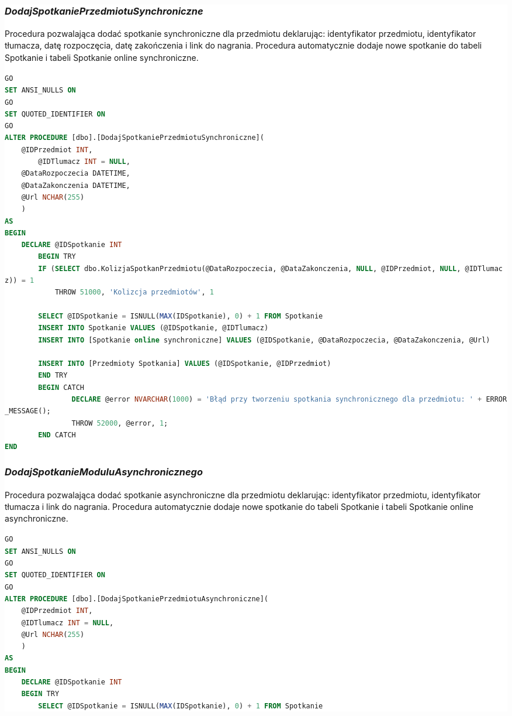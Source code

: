 ### ***DodajSpotkaniePrzedmiotuSynchroniczne***
Procedura pozwalająca dodać spotkanie synchroniczne dla przedmiotu deklarując: identyfikator przedmiotu, identyfikator tłumacza, datę rozpoczęcia, datę zakończenia i link do nagrania.
Procedura automatycznie dodaje nowe spotkanie do tabeli Spotkanie i tabeli Spotkanie online synchroniczne.

```sql
GO
SET ANSI_NULLS ON
GO
SET QUOTED_IDENTIFIER ON
GO
ALTER PROCEDURE [dbo].[DodajSpotkaniePrzedmiotuSynchroniczne](
	@IDPrzedmiot INT,
    	@IDTlumacz INT = NULL,
	@DataRozpoczecia DATETIME,
	@DataZakonczenia DATETIME,
	@Url NCHAR(255)
	)
AS
BEGIN
	DECLARE @IDSpotkanie INT
    	BEGIN TRY
		IF (SELECT dbo.KolizjaSpotkanPrzedmiotu(@DataRozpoczecia, @DataZakonczenia, NULL, @IDPrzedmiot, NULL, @IDTlumacz)) = 1
			THROW 51000, 'Kolizcja przedmiotów', 1

		SELECT @IDSpotkanie = ISNULL(MAX(IDSpotkanie), 0) + 1 FROM Spotkanie
		INSERT INTO Spotkanie VALUES (@IDSpotkanie, @IDTlumacz)
		INSERT INTO [Spotkanie online synchroniczne] VALUES (@IDSpotkanie, @DataRozpoczecia, @DataZakonczenia, @Url)

		INSERT INTO [Przedmioty Spotkania] VALUES (@IDSpotkanie, @IDPrzedmiot)
    	END TRY
    	BEGIN CATCH
        		DECLARE @error NVARCHAR(1000) = 'Błąd przy tworzeniu spotkania synchronicznego dla przedmiotu: ' + ERROR_MESSAGE();
        		THROW 52000, @error, 1;
    	END CATCH
END
```

### ***DodajSpotkanieModuluAsynchronicznego***
Procedura pozwalająca dodać spotkanie asynchroniczne dla przedmiotu deklarując: identyfikator przedmiotu, identyfikator tłumacza i link do nagrania.
Procedura automatycznie dodaje nowe spotkanie do tabeli Spotkanie i tabeli Spotkanie online asynchroniczne.

```sql
GO
SET ANSI_NULLS ON
GO
SET QUOTED_IDENTIFIER ON
GO
ALTER PROCEDURE [dbo].[DodajSpotkaniePrzedmiotuAsynchroniczne](
	@IDPrzedmiot INT,
	@IDTlumacz INT = NULL,
	@Url NCHAR(255)
	)
AS
BEGIN
	DECLARE @IDSpotkanie INT
	BEGIN TRY
		SELECT @IDSpotkanie = ISNULL(MAX(IDSpotkanie), 0) + 1 FROM Spotkanie
```